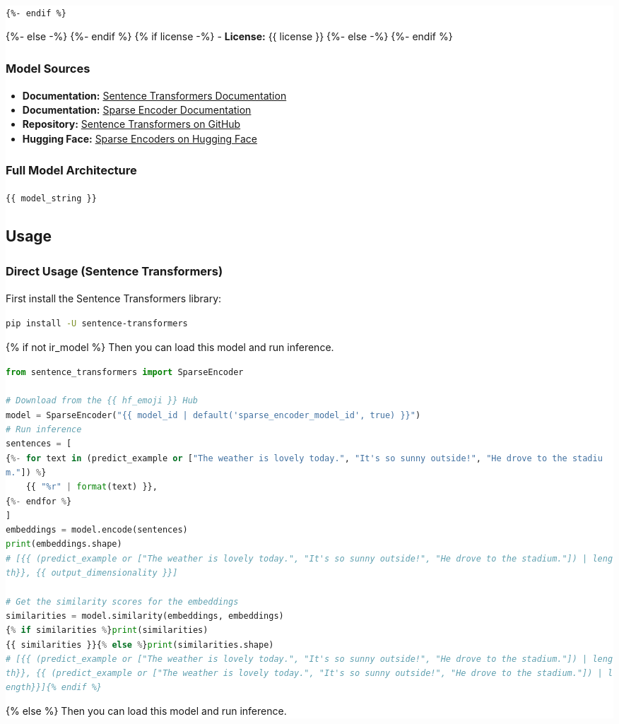     {%- endif %}
{%- else -%}
    <!-- - **Language:** Unknown -->
{%- endif %}
{% if license -%}
    - **License:** {{ license }}
{%- else -%}
    <!-- - **License:** Unknown -->
{%- endif %}

### Model Sources

- **Documentation:** [Sentence Transformers Documentation](https://sbert.net)
- **Documentation:** [Sparse Encoder Documentation](https://www.sbert.net/docs/sparse_encoder/usage/usage.html)
- **Repository:** [Sentence Transformers on GitHub](https://github.com/UKPLab/sentence-transformers)
- **Hugging Face:** [Sparse Encoders on Hugging Face](https://huggingface.co/models?library=sentence-transformers&other=sparse-encoder)

### Full Model Architecture

```
{{ model_string }}
```

## Usage

### Direct Usage (Sentence Transformers)

First install the Sentence Transformers library:

```bash
pip install -U sentence-transformers
```
{% if not ir_model %}
Then you can load this model and run inference.
```python
from sentence_transformers import SparseEncoder

# Download from the {{ hf_emoji }} Hub
model = SparseEncoder("{{ model_id | default('sparse_encoder_model_id', true) }}")
# Run inference
sentences = [
{%- for text in (predict_example or ["The weather is lovely today.", "It's so sunny outside!", "He drove to the stadium."]) %}
    {{ "%r" | format(text) }},
{%- endfor %}
]
embeddings = model.encode(sentences)
print(embeddings.shape)
# [{{ (predict_example or ["The weather is lovely today.", "It's so sunny outside!", "He drove to the stadium."]) | length}}, {{ output_dimensionality }}]

# Get the similarity scores for the embeddings
similarities = model.similarity(embeddings, embeddings)
{% if similarities %}print(similarities)
{{ similarities }}{% else %}print(similarities.shape)
# [{{ (predict_example or ["The weather is lovely today.", "It's so sunny outside!", "He drove to the stadium."]) | length}}, {{ (predict_example or ["The weather is lovely today.", "It's so sunny outside!", "He drove to the stadium."]) | length}}]{% endif %}
```
{% else %}
Then you can load this model and run inference.
```python
```
